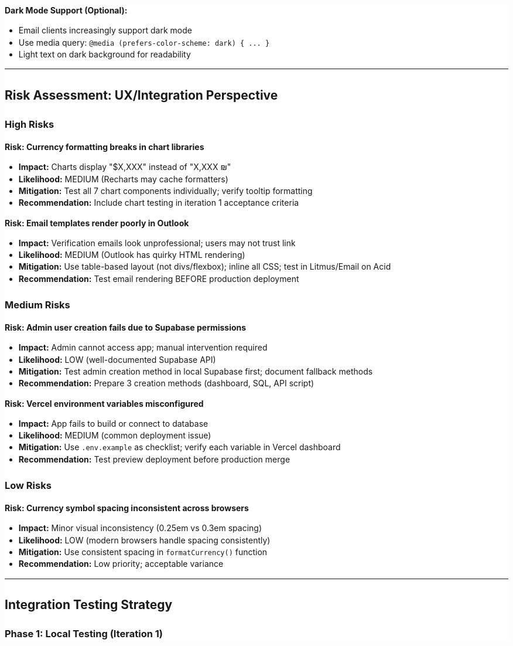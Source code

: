 **Dark Mode Support (Optional):**
- Email clients increasingly support dark mode
- Use media query: `@media (prefers-color-scheme: dark) { ... }`
- Light text on dark background for readability

---

## Risk Assessment: UX/Integration Perspective

### High Risks

**Risk: Currency formatting breaks in chart libraries**
- **Impact:** Charts display "$X,XXX" instead of "X,XXX ₪"
- **Likelihood:** MEDIUM (Recharts may cache formatters)
- **Mitigation:** Test all 7 chart components individually; verify tooltip formatting
- **Recommendation:** Include chart testing in iteration 1 acceptance criteria

**Risk: Email templates render poorly in Outlook**
- **Impact:** Verification emails look unprofessional; users may not trust link
- **Likelihood:** MEDIUM (Outlook has quirky HTML rendering)
- **Mitigation:** Use table-based layout (not divs/flexbox); inline all CSS; test in Litmus/Email on Acid
- **Recommendation:** Test email rendering BEFORE production deployment

### Medium Risks

**Risk: Admin user creation fails due to Supabase permissions**
- **Impact:** Admin cannot access app; manual intervention required
- **Likelihood:** LOW (well-documented Supabase API)
- **Mitigation:** Test admin creation method in local Supabase first; document fallback methods
- **Recommendation:** Prepare 3 creation methods (dashboard, SQL, API script)

**Risk: Vercel environment variables misconfigured**
- **Impact:** App fails to build or connect to database
- **Likelihood:** MEDIUM (common deployment issue)
- **Mitigation:** Use `.env.example` as checklist; verify each variable in Vercel dashboard
- **Recommendation:** Test preview deployment before production merge

### Low Risks

**Risk: Currency symbol spacing inconsistent across browsers**
- **Impact:** Minor visual inconsistency (0.25em vs 0.3em spacing)
- **Likelihood:** LOW (modern browsers handle spacing consistently)
- **Mitigation:** Use consistent spacing in `formatCurrency()` function
- **Recommendation:** Low priority; acceptable variance

---

## Integration Testing Strategy

### Phase 1: Local Testing (Iteration 1)
